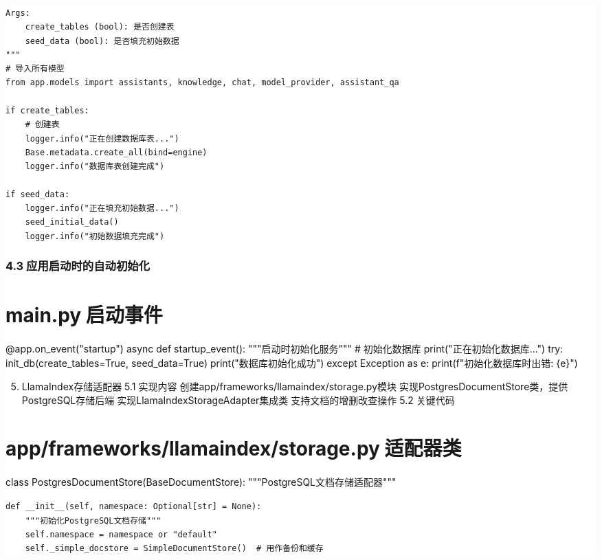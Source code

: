     Args:
        create_tables (bool): 是否创建表
        seed_data (bool): 是否填充初始数据
    """
    # 导入所有模型
    from app.models import assistants, knowledge, chat, model_provider, assistant_qa
    
    if create_tables:
        # 创建表
        logger.info("正在创建数据库表...")
        Base.metadata.create_all(bind=engine)
        logger.info("数据库表创建完成")
    
    if seed_data:
        logger.info("正在填充初始数据...")
        seed_initial_data()
        logger.info("初始数据填充完成")

### 4.3 应用启动时的自动初始化
# main.py 启动事件
@app.on_event("startup")
async def startup_event():
    """启动时初始化服务"""
    # 初始化数据库
    print("正在初始化数据库...")
    try:
        init_db(create_tables=True, seed_data=True)
        print("数据库初始化成功")
    except Exception as e:
        print(f"初始化数据库时出错: {e}")


5. LlamaIndex存储适配器
5.1 实现内容
创建app/frameworks/llamaindex/storage.py模块
实现PostgresDocumentStore类，提供PostgreSQL存储后端
实现LlamaIndexStorageAdapter集成类
支持文档的增删改查操作
5.2 关键代码
# app/frameworks/llamaindex/storage.py 适配器类
class PostgresDocumentStore(BaseDocumentStore):
    """PostgreSQL文档存储适配器"""
    
    def __init__(self, namespace: Optional[str] = None):
        """初始化PostgreSQL文档存储"""
        self.namespace = namespace or "default"
        self._simple_docstore = SimpleDocumentStore()  # 用作备份和缓存
        